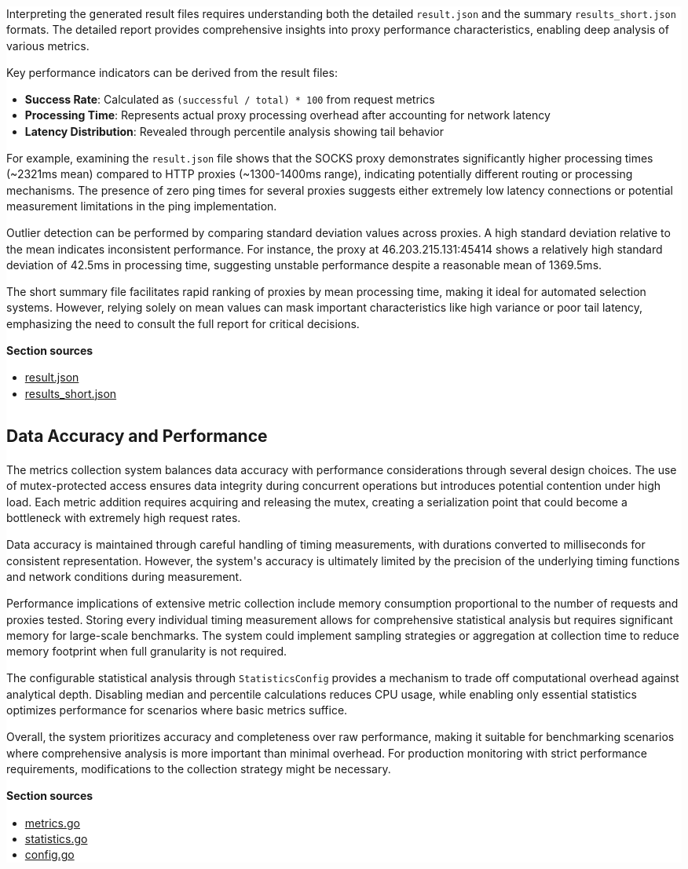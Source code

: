 Interpreting the generated result files requires understanding both the detailed `result.json` and the summary `results_short.json` formats. The detailed report provides comprehensive insights into proxy performance characteristics, enabling deep analysis of various metrics.

Key performance indicators can be derived from the result files:
- **Success Rate**: Calculated as `(successful / total) * 100` from request metrics
- **Processing Time**: Represents actual proxy processing overhead after accounting for network latency
- **Latency Distribution**: Revealed through percentile analysis showing tail behavior

For example, examining the `result.json` file shows that the SOCKS proxy demonstrates significantly higher processing times (~2321ms mean) compared to HTTP proxies (~1300-1400ms range), indicating potentially different routing or processing mechanisms. The presence of zero ping times for several proxies suggests either extremely low latency connections or potential measurement limitations in the ping implementation.

Outlier detection can be performed by comparing standard deviation values across proxies. A high standard deviation relative to the mean indicates inconsistent performance. For instance, the proxy at 46.203.215.131:45414 shows a relatively high standard deviation of 42.5ms in processing time, suggesting unstable performance despite a reasonable mean of 1369.5ms.

The short summary file facilitates rapid ranking of proxies by mean processing time, making it ideal for automated selection systems. However, relying solely on mean values can mask important characteristics like high variance or poor tail latency, emphasizing the need to consult the full report for critical decisions.

**Section sources**
- [result.json](file://result.json)
- [results_short.json](file://results_short.json)

## Data Accuracy and Performance

The metrics collection system balances data accuracy with performance considerations through several design choices. The use of mutex-protected access ensures data integrity during concurrent operations but introduces potential contention under high load. Each metric addition requires acquiring and releasing the mutex, creating a serialization point that could become a bottleneck with extremely high request rates.

Data accuracy is maintained through careful handling of timing measurements, with durations converted to milliseconds for consistent representation. However, the system's accuracy is ultimately limited by the precision of the underlying timing functions and network conditions during measurement.

Performance implications of extensive metric collection include memory consumption proportional to the number of requests and proxies tested. Storing every individual timing measurement allows for comprehensive statistical analysis but requires significant memory for large-scale benchmarks. The system could implement sampling strategies or aggregation at collection time to reduce memory footprint when full granularity is not required.

The configurable statistical analysis through `StatisticsConfig` provides a mechanism to trade off computational overhead against analytical depth. Disabling median and percentile calculations reduces CPU usage, while enabling only essential statistics optimizes performance for scenarios where basic metrics suffice.

Overall, the system prioritizes accuracy and completeness over raw performance, making it suitable for benchmarking scenarios where comprehensive analysis is more important than minimal overhead. For production monitoring with strict performance requirements, modifications to the collection strategy might be necessary.

**Section sources**
- [metrics.go](file://metrics.go)
- [statistics.go](file://statistics.go)
- [config.go](file://config.go)